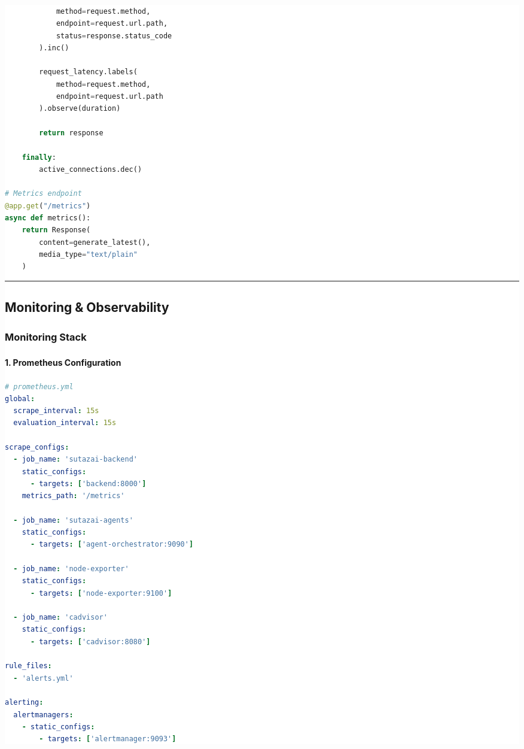 ```python
            method=request.method,
            endpoint=request.url.path,
            status=response.status_code
        ).inc()
        
        request_latency.labels(
            method=request.method,
            endpoint=request.url.path
        ).observe(duration)
        
        return response
        
    finally:
        active_connections.dec()

# Metrics endpoint
@app.get("/metrics")
async def metrics():
    return Response(
        content=generate_latest(),
        media_type="text/plain"
    )
```

---

## Monitoring & Observability

### Monitoring Stack

#### 1. Prometheus Configuration

```yaml
# prometheus.yml
global:
  scrape_interval: 15s
  evaluation_interval: 15s

scrape_configs:
  - job_name: 'sutazai-backend'
    static_configs:
      - targets: ['backend:8000']
    metrics_path: '/metrics'
    
  - job_name: 'sutazai-agents'
    static_configs:
      - targets: ['agent-orchestrator:9090']
    
  - job_name: 'node-exporter'
    static_configs:
      - targets: ['node-exporter:9100']
    
  - job_name: 'cadvisor'
    static_configs:
      - targets: ['cadvisor:8080']

rule_files:
  - 'alerts.yml'

alerting:
  alertmanagers:
    - static_configs:
        - targets: ['alertmanager:9093']
```
